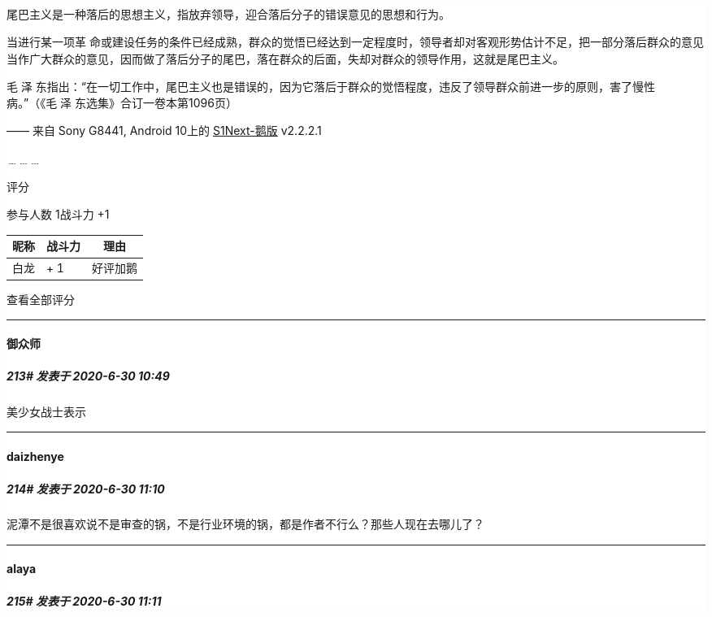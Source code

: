 尾巴主义是一种落后的思想主义，指放弃领导，迎合落后分子的错误意见的思想和行为。

当进行某一项革 命或建设任务的条件已经成熟，群众的觉悟已经达到一定程度时，领导者却对客观形势估计不足，把一部分落后群众的意见当作广大群众的意见，因而做了落后分子的尾巴，落在群众的后面，失却对群众的领导作用，这就是尾巴主义。

毛 泽 东指出：“在一切工作中，尾巴主义也是错误的，因为它落后于群众的觉悟程度，违反了领导群众前进一步的原则，害了慢性病。”（《毛 泽 东选集》合订一卷本第1096页）

—— 来自 Sony G8441, Android 10上的 [S1Next-鹅版](https://github.com/ykrank/S1-Next/releases) v2.2.2.1



﹍﹍﹍

评分





 参与人数 1战斗力 +1

|昵称|战斗力|理由|
|----|---|---|
| 白龙| + 1|好评加鹅|



查看全部评分






-----

####  御众师  
##### 213#       发表于 2020-6-30 10:49




美少女战士表示







-----

####  daizhenye  
##### 214#       发表于 2020-6-30 11:10




泥潭不是很喜欢说不是审查的锅，不是行业环境的锅，都是作者不行么？那些人现在去哪儿了？







-----

####  alaya  
##### 215#       发表于 2020-6-30 11:11
